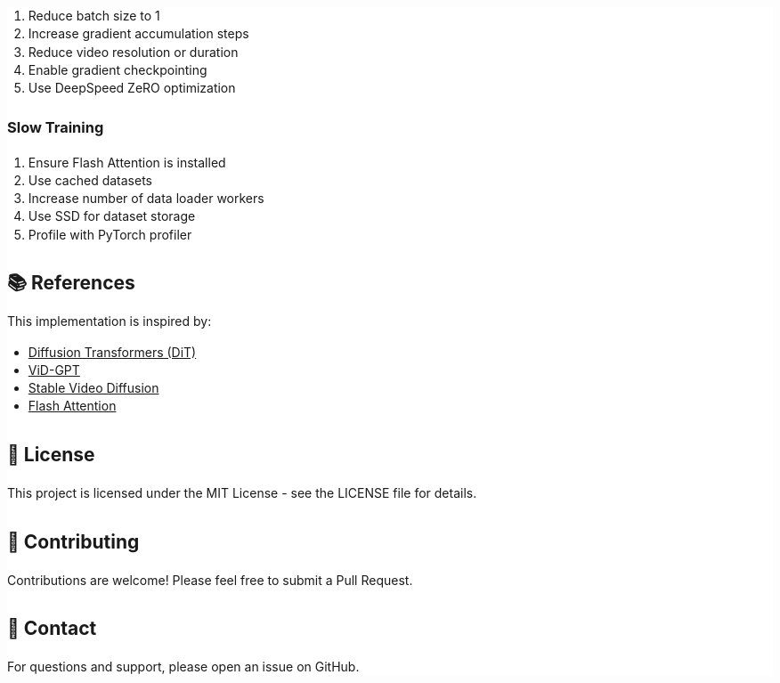 1. Reduce batch size to 1
2. Increase gradient accumulation steps
3. Reduce video resolution or duration
4. Enable gradient checkpointing
5. Use DeepSpeed ZeRO optimization

### Slow Training

1. Ensure Flash Attention is installed
2. Use cached datasets
3. Increase number of data loader workers
4. Use SSD for dataset storage
5. Profile with PyTorch profiler

## 📚 References

This implementation is inspired by:

- [Diffusion Transformers (DiT)](https://arxiv.org/abs/2212.09748)
- [ViD-GPT](https://arxiv.org/abs/2406.10981)
- [Stable Video Diffusion](https://stability.ai/news/stable-video-diffusion-open-ai-video-model)
- [Flash Attention](https://arxiv.org/abs/2205.14135)

## 📄 License

This project is licensed under the MIT License - see the LICENSE file for details.

## 🤝 Contributing

Contributions are welcome! Please feel free to submit a Pull Request.

## 📧 Contact

For questions and support, please open an issue on GitHub. 